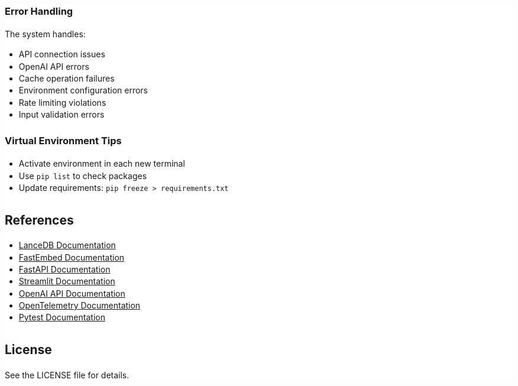 ### Error Handling
The system handles:
- API connection issues
- OpenAI API errors
- Cache operation failures
- Environment configuration errors
- Rate limiting violations
- Input validation errors

### Virtual Environment Tips
- Activate environment in each new terminal
- Use `pip list` to check packages
- Update requirements: `pip freeze > requirements.txt`

## References
- [LanceDB Documentation](https://lancedb.github.io/lancedb/)
- [FastEmbed Documentation](https://qdrant.github.io/fastembed/)
- [FastAPI Documentation](https://fastapi.tiangolo.com/)
- [Streamlit Documentation](https://docs.streamlit.io/)
- [OpenAI API Documentation](https://platform.openai.com/docs/api-reference)
- [OpenTelemetry Documentation](https://opentelemetry.io/docs/)
- [Pytest Documentation](https://docs.pytest.org/)

## License
See the LICENSE file for details.
